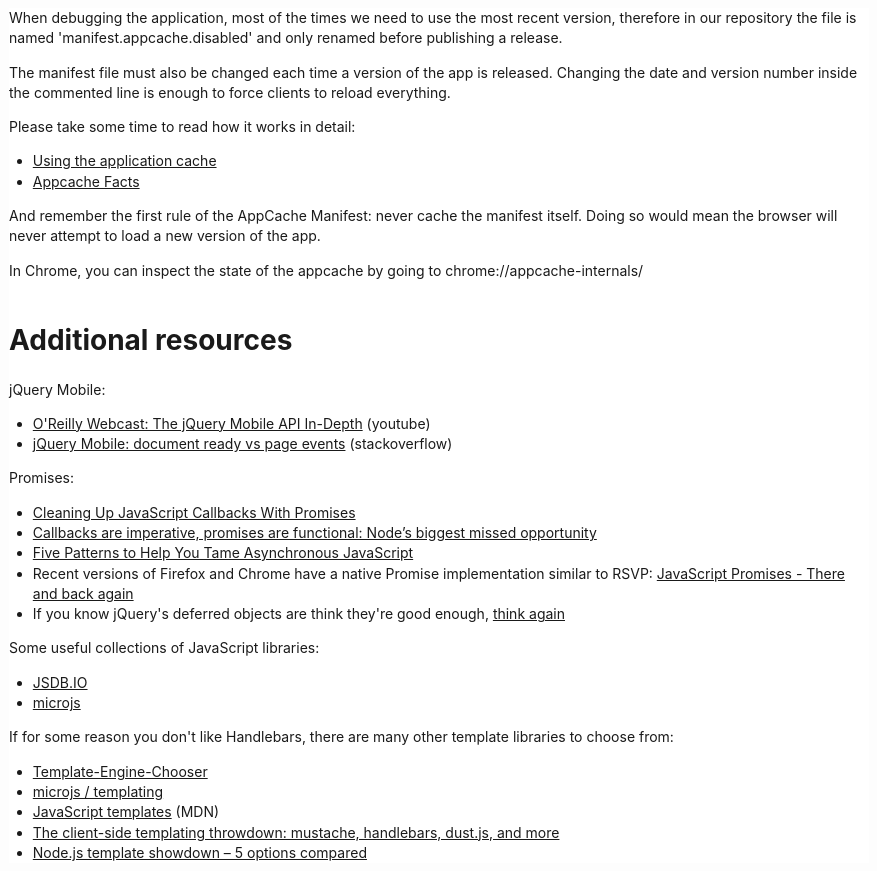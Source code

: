 When debugging the application, most of the times we need to use the most recent version, therefore in our repository
the file is named 'manifest.appcache.disabled' and only renamed before publishing a release.

The manifest file must also be changed each time a version of the app is released. Changing the date and version number
inside the commented line is enough to force clients to reload everything. 

Please take some time to read how it works in detail:

 * [Using the application cache](https://developer.mozilla.org/en-US/docs/HTML/Using_the_application_cache)
 * [Appcache Facts](http://mmariani.github.io/appcachefacts/)

And remember the first rule of the AppCache Manifest: never cache the manifest itself.
Doing so would mean the browser will never attempt to load a new version of the app.

In Chrome, you can inspect the state of the appcache by going to chrome://appcache-internals/



Additional resources
====================

jQuery Mobile:

 * [O'Reilly Webcast: The jQuery Mobile API In-Depth](http://www.youtube.com/watch?v=I6Y4a0hA8tI) (youtube)
 * [jQuery Mobile: document ready vs page events](http://stackoverflow.com/questions/14468659/jquery-mobile-document-ready-vs-page-events) (stackoverflow)

Promises:

 * [Cleaning Up JavaScript Callbacks With Promises](http://www.youtube.com/watch?v=HWGfPx9yxEA)
 * [Callbacks are imperative, promises are functional: Node’s biggest missed opportunity](https://blog.jcoglan.com/2013/03/30/callbacks-are-imperative-promises-are-functional-nodes-biggest-missed-opportunity/)
 * [Five Patterns to Help You Tame Asynchronous JavaScript](http://tech.pro/blog/1402/five-patterns-to-help-you-tame-asynchronous-javascript)
 * Recent versions of Firefox and Chrome have a native Promise implementation similar to RSVP: [JavaScript Promises - There and back again](http://www.html5rocks.com/en/tutorials/es6/promises/)
 * If you know jQuery's deferred objects are think they're good enough, [think again](http://domenic.me/2012/10/14/youre-missing-the-point-of-promises/)


Some useful collections of JavaScript libraries:

 * [JSDB.IO](http://www.jsdb.io/)
 * [microjs](http://microjs.com/)

If for some reason you don't like Handlebars, there are many other template libraries to choose from:

 * [Template-Engine-Chooser](http://garann.github.io/template-chooser/)
 * [microjs / templating](http://microjs.com/#templating)
 * [JavaScript templates](https://developer.mozilla.org/en-US/docs/JavaScript_templates) (MDN)
 * [The client-side templating throwdown: mustache, handlebars, dust.js, and more](http://engineering.linkedin.com/frontend/client-side-templating-throwdown-mustache-handlebars-dustjs-and-more)
 * [Node.js template showdown – 5 options compared](http://www.bearfruit.org/2014/01/20/node-js-template-showdown-5-options-compared/)
